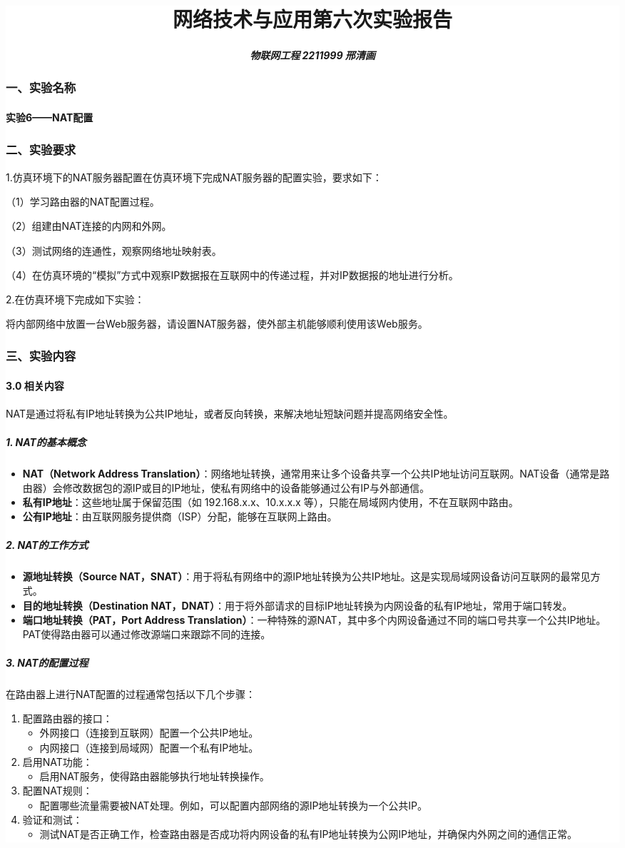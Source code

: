 <h1 align = "center">网络技术与应用第六次实验报告</h1>

<h5 align = "center">物联网工程 2211999 邢清画</h1>

### 一、实验名称

#### 实验6——NAT配置

### 二、实验要求

1.仿真环境下的NAT服务器配置在仿真环境下完成NAT服务器的配置实验，要求如下：

（1）学习路由器的NAT配置过程。 

（2）组建由NAT连接的内网和外网。

（3）测试网络的连通性，观察网络地址映射表。

（4）在仿真环境的“模拟”方式中观察IP数据报在互联网中的传递过程，并对IP数据报的地址进行分析。

2.在仿真环境下完成如下实验：

将内部网络中放置一台Web服务器，请设置NAT服务器，使外部主机能够顺利使用该Web服务。

### 三、实验内容

#### 3.0 相关内容

NAT是通过将私有IP地址转换为公共IP地址，或者反向转换，来解决地址短缺问题并提高网络安全性。

##### 1. **NAT的基本概念**

- **NAT（Network Address Translation）**：网络地址转换，通常用来让多个设备共享一个公共IP地址访问互联网。NAT设备（通常是路由器）会修改数据包的源IP或目的IP地址，使私有网络中的设备能够通过公有IP与外部通信。
- **私有IP地址**：这些地址属于保留范围（如 192.168.x.x、10.x.x.x 等），只能在局域网内使用，不在互联网中路由。
- **公有IP地址**：由互联网服务提供商（ISP）分配，能够在互联网上路由。

##### 2. **NAT的工作方式**

- **源地址转换（Source NAT，SNAT）**：用于将私有网络中的源IP地址转换为公共IP地址。这是实现局域网设备访问互联网的最常见方式。
- **目的地址转换（Destination NAT，DNAT）**：用于将外部请求的目标IP地址转换为内网设备的私有IP地址，常用于端口转发。
- **端口地址转换（PAT，Port Address Translation）**：一种特殊的源NAT，其中多个内网设备通过不同的端口号共享一个公共IP地址。PAT使得路由器可以通过修改源端口来跟踪不同的连接。

##### 3. **NAT的配置过程**

在路由器上进行NAT配置的过程通常包括以下几个步骤：

1. 配置路由器的接口：
   - 外网接口（连接到互联网）配置一个公共IP地址。
   - 内网接口（连接到局域网）配置一个私有IP地址。
2. 启用NAT功能：
   - 启用NAT服务，使得路由器能够执行地址转换操作。
3. 配置NAT规则：
   - 配置哪些流量需要被NAT处理。例如，可以配置内部网络的源IP地址转换为一个公共IP。
4. 验证和测试：
   - 测试NAT是否正确工作，检查路由器是否成功将内网设备的私有IP地址转换为公网IP地址，并确保内外网之间的通信正常。
